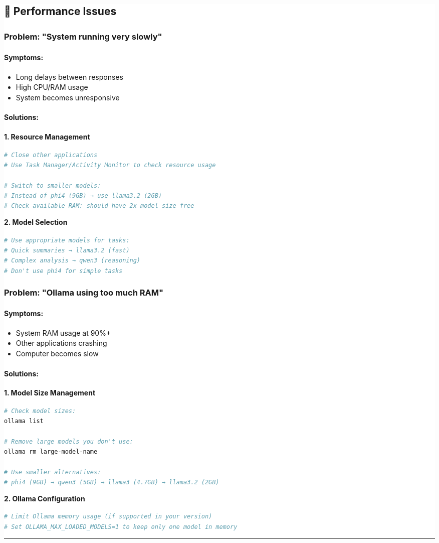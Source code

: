 
## 🚀 Performance Issues

### Problem: "System running very slowly"

#### **Symptoms**:
- Long delays between responses
- High CPU/RAM usage
- System becomes unresponsive

#### **Solutions**:

**1. Resource Management**
```bash
# Close other applications
# Use Task Manager/Activity Monitor to check resource usage

# Switch to smaller models:
# Instead of phi4 (9GB) → use llama3.2 (2GB)
# Check available RAM: should have 2x model size free
```

**2. Model Selection**
```bash
# Use appropriate models for tasks:
# Quick summaries → llama3.2 (fast)
# Complex analysis → qwen3 (reasoning)
# Don't use phi4 for simple tasks
```

### Problem: "Ollama using too much RAM"

#### **Symptoms**:
- System RAM usage at 90%+
- Other applications crashing
- Computer becomes slow

#### **Solutions**:

**1. Model Size Management**
```bash
# Check model sizes:
ollama list

# Remove large models you don't use:
ollama rm large-model-name

# Use smaller alternatives:
# phi4 (9GB) → qwen3 (5GB) → llama3 (4.7GB) → llama3.2 (2GB)
```

**2. Ollama Configuration**
```bash
# Limit Ollama memory usage (if supported in your version)
# Set OLLAMA_MAX_LOADED_MODELS=1 to keep only one model in memory
```

---